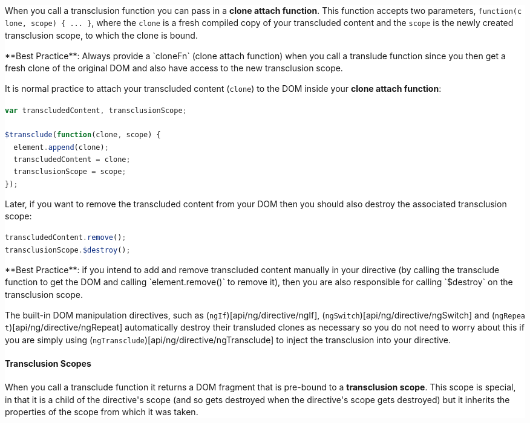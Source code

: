 When you call a transclusion function you can pass in a **clone attach function**. This function accepts
two parameters, `function(clone, scope) { ... }`, where the `clone` is a fresh compiled copy of your transcluded
content and the `scope` is the newly created transclusion scope, to which the clone is bound.

<div class="alert alert-info">
**Best Practice**: Always provide a `cloneFn` (clone attach function) when you call a translude function
since you then get a fresh clone of the original DOM and also have access to the new transclusion scope.
</div>

It is normal practice to attach your transcluded content (`clone`) to the DOM inside your **clone
attach function**:

```js
var transcludedContent, transclusionScope;

$transclude(function(clone, scope) {
  element.append(clone);
  transcludedContent = clone;
  transclusionScope = scope;
});
```

Later, if you want to remove the transcluded content from your DOM then you should also destroy the
associated transclusion scope:

```js
transcludedContent.remove();
transclusionScope.$destroy();
```

<div class="alert alert-info">
**Best Practice**: if you intend to add and remove transcluded content manually in your directive
(by calling the transclude function to get the DOM and calling `element.remove()` to remove it),
then you are also responsible for calling `$destroy` on the transclusion scope.
</div>

The built-in DOM manipulation directives, such as (<code>ngIf</code>)[api/ng/directive/ngIf], (<code>ngSwitch</code>)[api/ng/directive/ngSwitch] and (<code>ngRepeat</code>)[api/ng/directive/ngRepeat]
automatically destroy their transluded clones as necessary so you do not need to worry about this if
you are simply using (<code>ngTransclude</code>)[api/ng/directive/ngTransclude] to inject the transclusion into your directive.


#### Transclusion Scopes

When you call a transclude function it returns a DOM fragment that is pre-bound to a **transclusion
scope**. This scope is special, in that it is a child of the directive's scope (and so gets destroyed
when the directive's scope gets destroyed) but it inherits the properties of the scope from which it
was taken.
